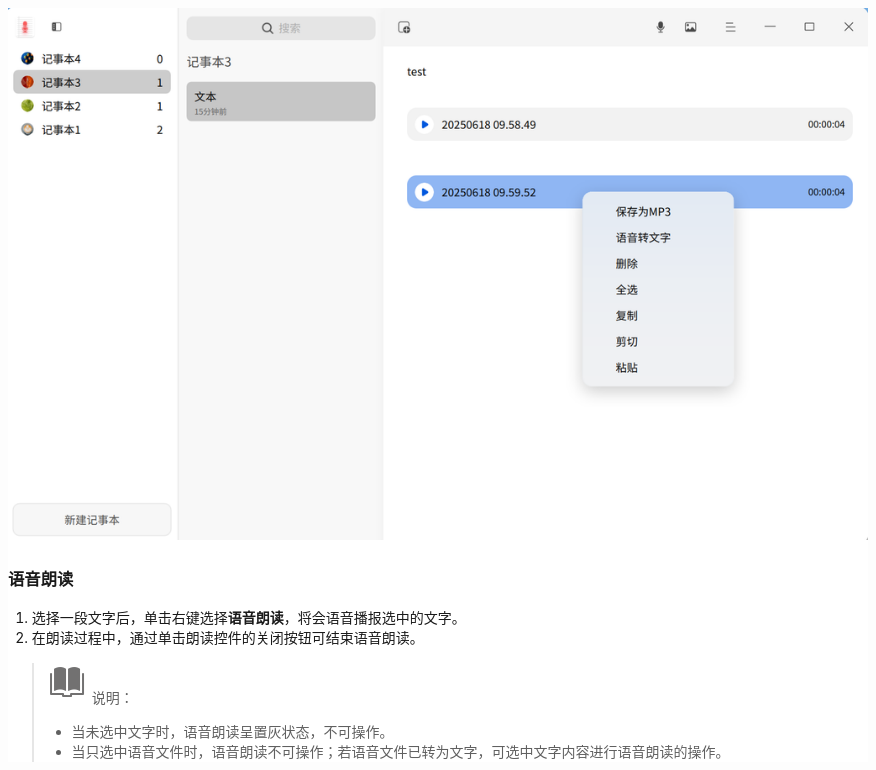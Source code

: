 ![0|save](fig/tovoice.png)

### 语音朗读

1.  选择一段文字后，单击右键选择**语音朗读**，将会语音播报选中的文字。
2. 在朗读过程中，通过单击朗读控件的关闭按钮可结束语音朗读。

>![notes](../common/notes.svg) 说明：
>- 当未选中文字时，语音朗读呈置灰状态，不可操作。
>- 当只选中语音文件时，语音朗读不可操作；若语音文件已转为文字，可选中文字内容进行语音朗读的操作。
